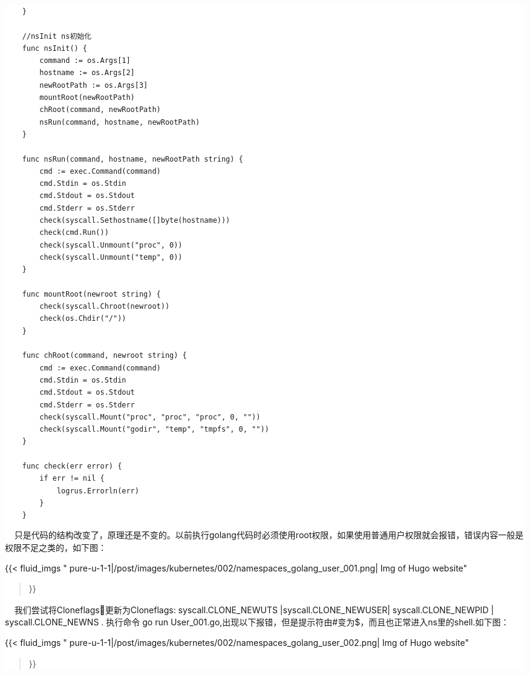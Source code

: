         }

        //nsInit ns初始化
        func nsInit() {
        	command := os.Args[1]
        	hostname := os.Args[2]
        	newRootPath := os.Args[3]
        	mountRoot(newRootPath)
        	chRoot(command, newRootPath)
        	nsRun(command, hostname, newRootPath)
        }

        func nsRun(command, hostname, newRootPath string) {
        	cmd := exec.Command(command)
        	cmd.Stdin = os.Stdin
        	cmd.Stdout = os.Stdout
        	cmd.Stderr = os.Stderr
        	check(syscall.Sethostname([]byte(hostname)))
        	check(cmd.Run())
        	check(syscall.Unmount("proc", 0))
        	check(syscall.Unmount("temp", 0))
        }

        func mountRoot(newroot string) {
        	check(syscall.Chroot(newroot))
        	check(os.Chdir("/"))
        }

        func chRoot(command, newroot string) {
        	cmd := exec.Command(command)
        	cmd.Stdin = os.Stdin
        	cmd.Stdout = os.Stdout
        	cmd.Stderr = os.Stderr
        	check(syscall.Mount("proc", "proc", "proc", 0, ""))
        	check(syscall.Mount("godir", "temp", "tmpfs", 0, ""))
        }

        func check(err error) {
        	if err != nil {
        		logrus.Errorln(err)
        	}
        }
&nbsp;&nbsp;&nbsp;&nbsp;只是代码的结构改变了，原理还是不变的。以前执行golang代码时必须使用root权限，如果使用普通用户权限就会报错，错误内容一般是权限不足之类的，如下图：

{{< fluid_imgs
    " pure-u-1-1|/post/images/kubernetes/002/namespaces_golang_user_001.png| Img of Hugo website"
>}}

&nbsp;&nbsp;&nbsp;&nbsp;我们尝试将Cloneflags更新为Cloneflags: syscall.CLONE_NEWUTS |syscall.CLONE_NEWUSER| syscall.CLONE_NEWPID | syscall.CLONE_NEWNS . 执行命令 go run User_001.go,出现以下报错，但是提示符由#变为$，而且也正常进入ns里的shell.如下图：

{{< fluid_imgs
    " pure-u-1-1|/post/images/kubernetes/002/namespaces_golang_user_002.png| Img of Hugo website"
>}}
